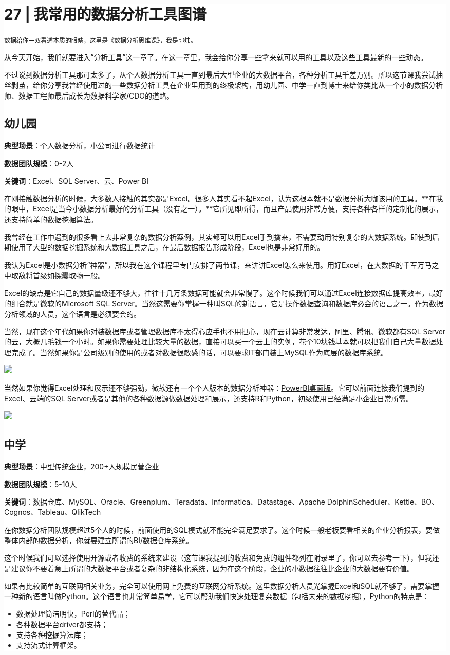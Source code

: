 # 27 |  我常用的数据分析工具图谱

    数据给你一双看透本质的眼睛，这里是《数据分析思维课》，我是郭炜。

从今天开始，我们就要进入“分析工具”这一章了。在这一章里，我会给你分享一些拿来就可以用的工具以及这些工具最新的一些动态。

不过说到数据分析工具那可太多了，从个人数据分析工具一直到最后大型企业的大数据平台，各种分析工具千差万别。所以这节课我尝试抽丝剥茧，给你分享我曾经使用过的一些数据分析工具在企业里用到的终极架构，用幼儿园、中学一直到博士来给你类比从一个小的数据分析师、数据工程师最后成长为数据科学家/CDO的道路。

## 幼儿园

**典型场景**：个人数据分析，小公司进行数据统计

**数据团队规模**：0-2人

**关键词**：Excel、SQL Server、云、Power BI

在刚接触数据分析的时候，大多数人接触的其实都是Excel。很多人其实看不起Excel，认为这根本就不是数据分析大咖该用的工具。**在我的眼中，Excel是当今小数据分析最好的分析工具（没有之一）。**它所见即所得，而且产品使用非常方便，支持各种各样的定制化的展示，还支持简单的数据挖掘算法。

我曾经在工作中遇到的很多看上去非常复杂的数据分析案例，其实都可以用Excel手到擒来，不需要动用特别复杂的大数据系统。即使到后期使用了大型的数据挖掘系统和大数据工具之后，在最后数据报告形成阶段，Excel也是非常好用的。

我认为Excel是小数据分析“神器”，所以我在这个课程里专门安排了两节课，来讲讲Excel怎么来使用。用好Excel，在大数据的千军万马之中取敌将首级如探囊取物一般。

Excel的缺点是它自己的数据量级还不够大，往往十几万条数据可能就会非常慢了。这个时候我们可以通过Excel连接数据库提高效率，最好的组合就是微软的Microsoft SQL Server。当然这需要你掌握一种叫SQL的新语言，它是操作数据查询和数据库必会的语言之一。作为数据分析领域的人员，这个语言是必须要会的。

当然，现在这个年代如果你对装数据库或者管理数据库不太得心应手也不用担心，现在云计算非常发达，阿里、腾讯、微软都有SQL Server的云，大概几毛钱一个小时。如果你需要处理比较大量的数据，直接可以买一个云上的实例，花个10块钱基本就可以把我们自己大量数据处理完成了。当然如果你是公司级别的使用的或者对数据很敏感的话，可以要求IT部门装上MySQL作为底层的数据库系统。

![](https://static001.geekbang.org/resource/image/a3/fc/a3b6a45eb4911c7ee08439215fb7e5fc.png?wh=1077x828)

当然如果你觉得Excel处理和展示还不够强劲，微软还有一个个人版本的数据分析神器：[PowerBI桌面版](https://powerbi.microsoft.com/zh-cn/desktop/)。它可以前面连接我们提到的Excel、云端的SQL Server或者是其他的各种数据源做数据处理和展示，还支持R和Python，初级使用已经满足小企业日常所需。

![](https://static001.geekbang.org/resource/image/b4/f9/b4e2b181709aa9f8bfb272f203553ef9.png?wh=1614x1042)

## 中学

**典型场景**：中型传统企业，200+人规模民营企业

**数据团队规模**：5-10人

**关键词**：数据仓库、MySQL、Oracle、Greenplum、Teradata、Informatica、Datastage、Apache DolphinScheduler、Kettle、BO、Cognos、Tableau、QlikTech

在你数据分析团队规模超过5个人的时候，前面使用的SQL模式就不能完全满足要求了。这个时候一般老板要看相关的企业分析报表，要做整体内部的数据分析，你就要建立所谓的BI/数据仓库系统。

这个时候我们可以选择使用开源或者收费的系统来建设（这节课我提到的收费和免费的组件都列在附录里了，你可以去参考一下），但我还是建议你不要着急上所谓的大数据平台或者复杂的非结构化系统，因为在这个阶段，企业的小数据往往比企业的大数据要有价值。

如果有比较简单的互联网相关业务，完全可以使用网上免费的互联网分析系统。这里数据分析人员光掌握Excel和SQL就不够了，需要掌握一种新的语言叫做Python。这个语言也非常简单易学，它可以帮助我们快速处理复杂数据（包括未来的数据挖掘），Python的特点是：

*   数据处理简洁明快，Perl的替代品；
*   各种数据平台driver都支持；
*   支持各种挖掘算法库；
*   支持流式计算框架。
